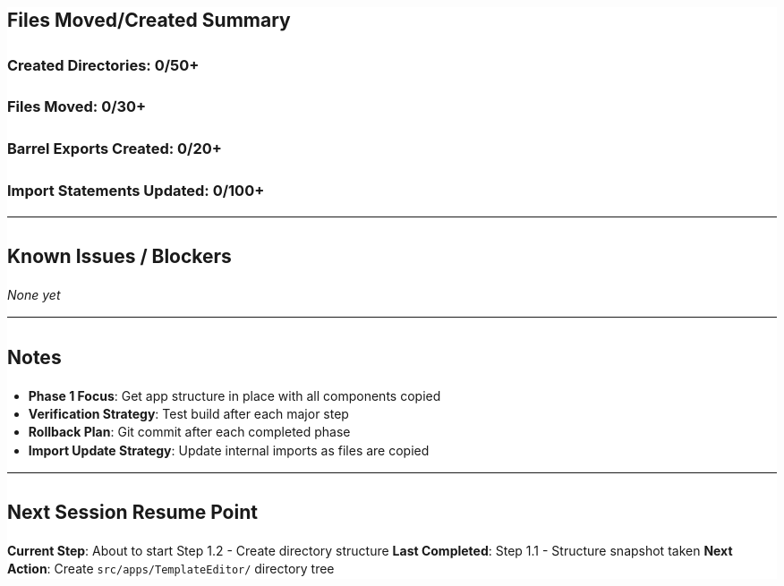 
## Files Moved/Created Summary

### Created Directories: 0/50+
### Files Moved: 0/30+
### Barrel Exports Created: 0/20+
### Import Statements Updated: 0/100+

---

## Known Issues / Blockers

_None yet_

---

## Notes

- **Phase 1 Focus**: Get app structure in place with all components copied
- **Verification Strategy**: Test build after each major step
- **Rollback Plan**: Git commit after each completed phase
- **Import Update Strategy**: Update internal imports as files are copied

---

## Next Session Resume Point

**Current Step**: About to start Step 1.2 - Create directory structure
**Last Completed**: Step 1.1 - Structure snapshot taken
**Next Action**: Create `src/apps/TemplateEditor/` directory tree
